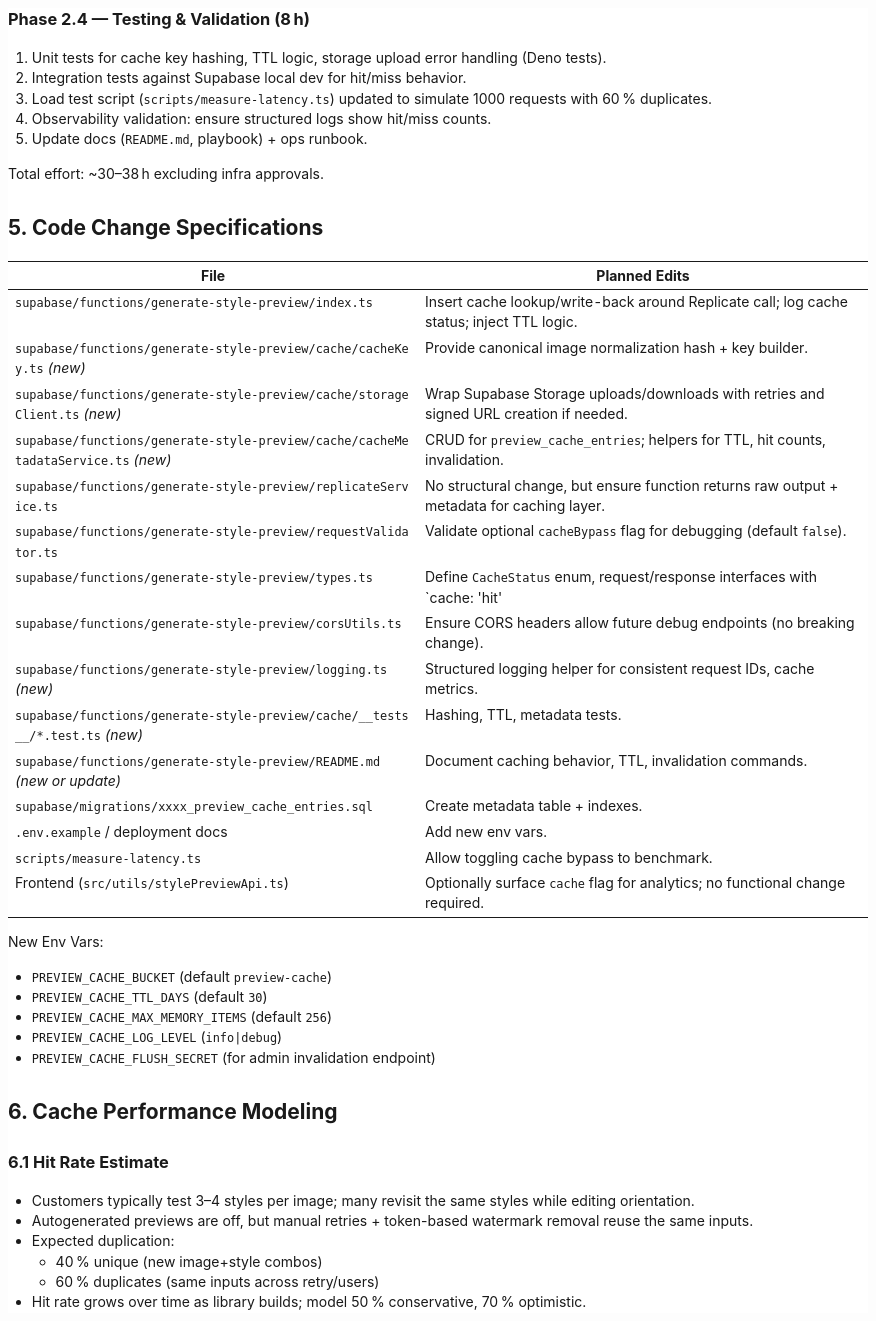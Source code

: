 ### Phase 2.4 — Testing & Validation (8 h)
1. Unit tests for cache key hashing, TTL logic, storage upload error handling (Deno tests).
2. Integration tests against Supabase local dev for hit/miss behavior.
3. Load test script (`scripts/measure-latency.ts`) updated to simulate 1000 requests with 60 % duplicates.
4. Observability validation: ensure structured logs show hit/miss counts.
5. Update docs (`README.md`, playbook) + ops runbook.

Total effort: ~30–38 h excluding infra approvals.

## 5. Code Change Specifications

| File | Planned Edits |
| --- | --- |
| `supabase/functions/generate-style-preview/index.ts` | Insert cache lookup/write-back around Replicate call; log cache status; inject TTL logic. |
| `supabase/functions/generate-style-preview/cache/cacheKey.ts` *(new)* | Provide canonical image normalization hash + key builder. |
| `supabase/functions/generate-style-preview/cache/storageClient.ts` *(new)* | Wrap Supabase Storage uploads/downloads with retries and signed URL creation if needed. |
| `supabase/functions/generate-style-preview/cache/cacheMetadataService.ts` *(new)* | CRUD for `preview_cache_entries`; helpers for TTL, hit counts, invalidation. |
| `supabase/functions/generate-style-preview/replicateService.ts` | No structural change, but ensure function returns raw output + metadata for caching layer. |
| `supabase/functions/generate-style-preview/requestValidator.ts` | Validate optional `cacheBypass` flag for debugging (default `false`). |
| `supabase/functions/generate-style-preview/types.ts` | Define `CacheStatus` enum, request/response interfaces with `cache: 'hit' | 'miss' | 'bypass'`. |
| `supabase/functions/generate-style-preview/corsUtils.ts` | Ensure CORS headers allow future debug endpoints (no breaking change). |
| `supabase/functions/generate-style-preview/logging.ts` *(new)* | Structured logging helper for consistent request IDs, cache metrics. |
| `supabase/functions/generate-style-preview/cache/__tests__/*.test.ts` *(new)* | Hashing, TTL, metadata tests. |
| `supabase/functions/generate-style-preview/README.md` *(new or update)* | Document caching behavior, TTL, invalidation commands. |
| `supabase/migrations/xxxx_preview_cache_entries.sql` | Create metadata table + indexes. |
| `.env.example` / deployment docs | Add new env vars. |
| `scripts/measure-latency.ts` | Allow toggling cache bypass to benchmark. |
| Frontend (`src/utils/stylePreviewApi.ts`) | Optionally surface `cache` flag for analytics; no functional change required. |

New Env Vars:
- `PREVIEW_CACHE_BUCKET` (default `preview-cache`)
- `PREVIEW_CACHE_TTL_DAYS` (default `30`)
- `PREVIEW_CACHE_MAX_MEMORY_ITEMS` (default `256`)
- `PREVIEW_CACHE_LOG_LEVEL` (`info|debug`)
- `PREVIEW_CACHE_FLUSH_SECRET` (for admin invalidation endpoint)

## 6. Cache Performance Modeling

### 6.1 Hit Rate Estimate
- Customers typically test 3–4 styles per image; many revisit the same styles while editing orientation.
- Autogenerated previews are off, but manual retries + token-based watermark removal reuse the same inputs.
- Expected duplication:
  - 40 % unique (new image+style combos)
  - 60 % duplicates (same inputs across retry/users)
- Hit rate grows over time as library builds; model 50 % conservative, 70 % optimistic.
